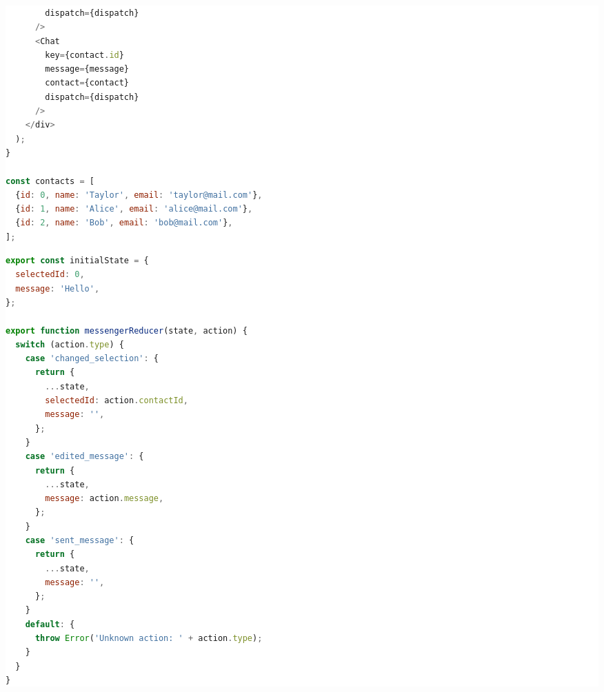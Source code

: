 ```js src/App.js
        dispatch={dispatch}
      />
      <Chat
        key={contact.id}
        message={message}
        contact={contact}
        dispatch={dispatch}
      />
    </div>
  );
}

const contacts = [
  {id: 0, name: 'Taylor', email: 'taylor@mail.com'},
  {id: 1, name: 'Alice', email: 'alice@mail.com'},
  {id: 2, name: 'Bob', email: 'bob@mail.com'},
];
```

```js src/messengerReducer.js active
export const initialState = {
  selectedId: 0,
  message: 'Hello',
};

export function messengerReducer(state, action) {
  switch (action.type) {
    case 'changed_selection': {
      return {
        ...state,
        selectedId: action.contactId,
        message: '',
      };
    }
    case 'edited_message': {
      return {
        ...state,
        message: action.message,
      };
    }
    case 'sent_message': {
      return {
        ...state,
        message: '',
      };
    }
    default: {
      throw Error('Unknown action: ' + action.type);
    }
  }
}
```
